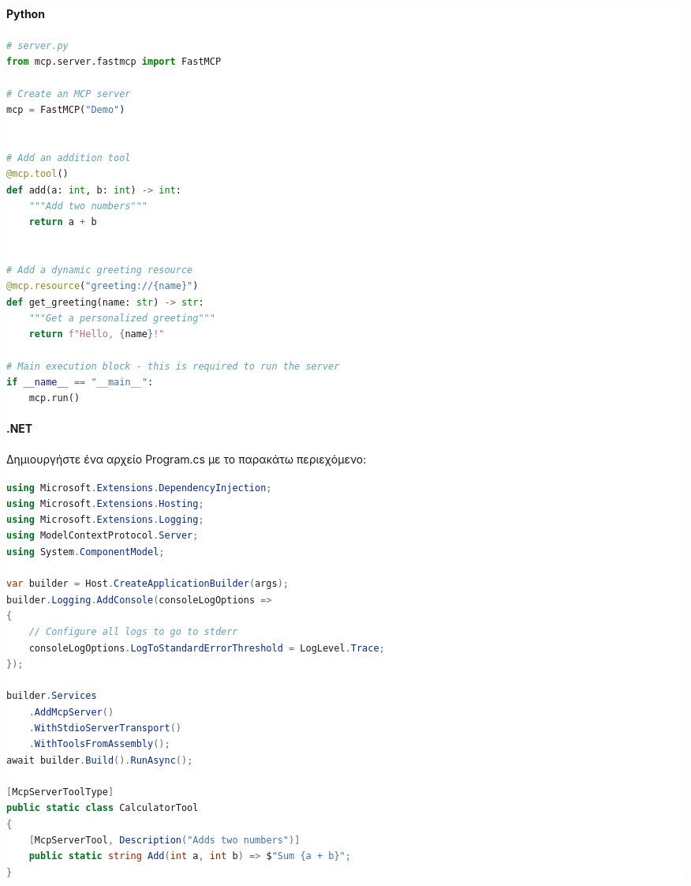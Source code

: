 #### Python

```python
# server.py
from mcp.server.fastmcp import FastMCP

# Create an MCP server
mcp = FastMCP("Demo")


# Add an addition tool
@mcp.tool()
def add(a: int, b: int) -> int:
    """Add two numbers"""
    return a + b


# Add a dynamic greeting resource
@mcp.resource("greeting://{name}")
def get_greeting(name: str) -> str:
    """Get a personalized greeting"""
    return f"Hello, {name}!"

# Main execution block - this is required to run the server
if __name__ == "__main__":
    mcp.run()
```

#### .NET

Δημιουργήστε ένα αρχείο Program.cs με το παρακάτω περιεχόμενο:

```csharp
using Microsoft.Extensions.DependencyInjection;
using Microsoft.Extensions.Hosting;
using Microsoft.Extensions.Logging;
using ModelContextProtocol.Server;
using System.ComponentModel;

var builder = Host.CreateApplicationBuilder(args);
builder.Logging.AddConsole(consoleLogOptions =>
{
    // Configure all logs to go to stderr
    consoleLogOptions.LogToStandardErrorThreshold = LogLevel.Trace;
});

builder.Services
    .AddMcpServer()
    .WithStdioServerTransport()
    .WithToolsFromAssembly();
await builder.Build().RunAsync();

[McpServerToolType]
public static class CalculatorTool
{
    [McpServerTool, Description("Adds two numbers")]
    public static string Add(int a, int b) => $"Sum {a + b}";
}
```
